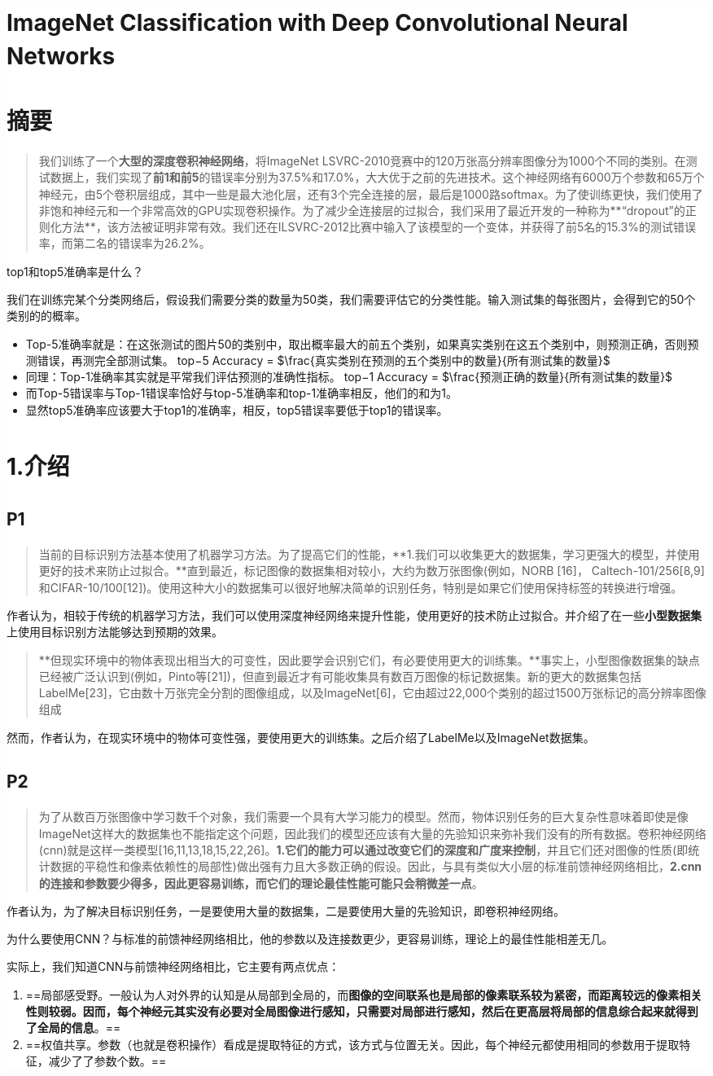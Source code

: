 # ImageNet Classification with Deep Convolutional Neural Networks

# 摘要

>  我们训练了一个**大型的深度卷积神经网络**，将ImageNet LSVRC-2010竞赛中的120万张高分辨率图像分为1000个不同的类别。在测试数据上，我们实现了**前1和前5**的错误率分别为37.5%和17.0%，大大优于之前的先进技术。这个神经网络有6000万个参数和65万个神经元，由5个卷积层组成，其中一些是最大池化层，还有3个完全连接的层，最后是1000路softmax。为了使训练更快，我们使用了非饱和神经元和一个非常高效的GPU实现卷积操作。为了减少全连接层的过拟合，我们采用了最近开发的一种称为**“dropout”的正则化方法**，该方法被证明非常有效。我们还在ILSVRC-2012比赛中输入了该模型的一个变体，并获得了前5名的15.3%的测试错误率，而第二名的错误率为26.2%。

top1和top5准确率是什么？

我们在训练完某个分类网络后，假设我们需要分类的数量为50类，我们需要评估它的分类性能。输入测试集的每张图片，会得到它的50个类别的的概率。

- Top-5准确率就是：在这张测试的图片50的类别中，取出概率最大的前五个类别，如果真实类别在这五个类别中，则预测正确，否则预测错误，再测完全部测试集。
  top−5 Accuracy = $\frac{真实类别在预测的五个类别中的数量}{所有测试集的数量}$ 
- 同理：Top-1准确率其实就是平常我们评估预测的准确性指标。
  top−1 Accuracy = $\frac{预测正确的数量}{所有测试集的数量}$ 
- 而Top-5错误率与Top-1错误率恰好与top-5准确率和top-1准确率相反，他们的和为1。
- 显然top5准确率应该要大于top1的准确率，相反，top5错误率要低于top1的错误率。

# 1.介绍

## P1

> 当前的目标识别方法基本使用了机器学习方法。为了提高它们的性能，**1.我们可以收集更大的数据集，学习更强大的模型，并使用更好的技术来防止过拟合。**直到最近，标记图像的数据集相对较小，大约为数万张图像(例如，NORB [16]， Caltech-101/256[8,9]和CIFAR-10/100[12])。使用这种大小的数据集可以很好地解决简单的识别任务，特别是如果它们使用保持标签的转换进行增强。

作者认为，相较于传统的机器学习方法，我们可以使用深度神经网络来提升性能，使用更好的技术防止过拟合。并介绍了在一些**小型数据集**上使用目标识别方法能够达到预期的效果。

> **但现实环境中的物体表现出相当大的可变性，因此要学会识别它们，有必要使用更大的训练集。**事实上，小型图像数据集的缺点已经被广泛认识到(例如，Pinto等[21])，但直到最近才有可能收集具有数百万图像的标记数据集。新的更大的数据集包括LabelMe[23]，它由数十万张完全分割的图像组成，以及ImageNet[6]，它由超过22,000个类别的超过1500万张标记的高分辨率图像组成

然而，作者认为，在现实环境中的物体可变性强，要使用更大的训练集。之后介绍了LabelMe以及ImageNet数据集。



## P2

> 为了从数百万张图像中学习数千个对象，我们需要一个具有大学习能力的模型。然而，物体识别任务的巨大复杂性意味着即使是像ImageNet这样大的数据集也不能指定这个问题，因此我们的模型还应该有大量的先验知识来弥补我们没有的所有数据。卷积神经网络(cnn)就是这样一类模型[16,11,13,18,15,22,26]。**1.它们的能力可以通过改变它们的深度和广度来控制**，并且它们还对图像的性质(即统计数据的平稳性和像素依赖性的局部性)做出强有力且大多数正确的假设。因此，与具有类似大小层的标准前馈神经网络相比，**2.cnn的连接和参数要少得多，因此更容易训练，而它们的理论最佳性能可能只会稍微差一点**。
>

作者认为，为了解决目标识别任务，一是要使用大量的数据集，二是要使用大量的先验知识，即卷积神经网络。

为什么要使用CNN？与标准的前馈神经网络相比，他的参数以及连接数更少，更容易训练，理论上的最佳性能相差无几。

实际上，我们知道CNN与前馈神经网络相比，它主要有两点优点：

1. ==局部感受野。一般认为人对外界的认知是从局部到全局的，而**图像的空间联系也是局部的像素联系较为紧密，而距离较远的像素相关性则较弱。因而，每个神经元其实没有必要对全局图像进行感知，只需要对局部进行感知，然后在更高层将局部的信息综合起来就得到了全局的信息**。==
2. ==权值共享。参数（也就是卷积操作）看成是提取特征的方式，该方式与位置无关。因此，每个神经元都使用相同的参数用于提取特征，减少了了参数个数。==
